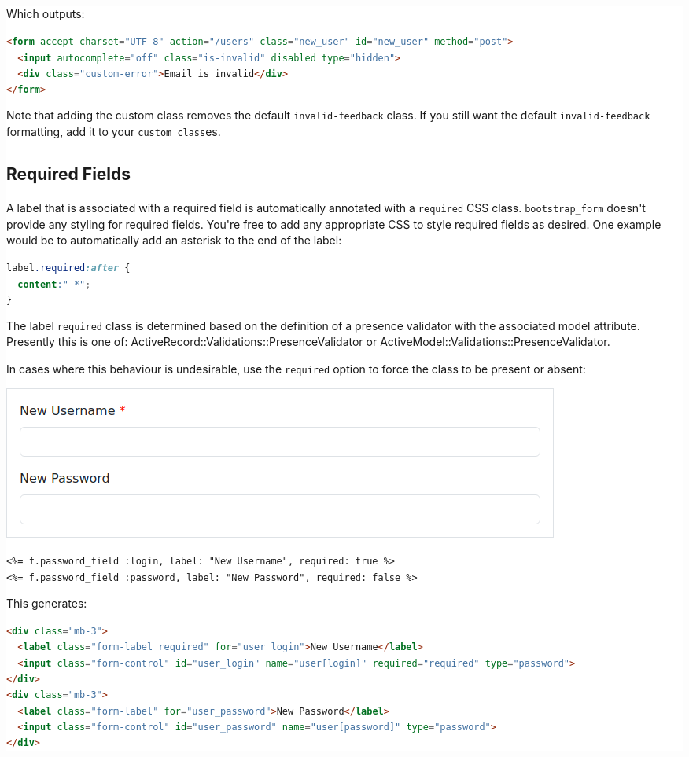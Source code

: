 Which outputs:

```html
<form accept-charset="UTF-8" action="/users" class="new_user" id="new_user" method="post">
  <input autocomplete="off" class="is-invalid" disabled type="hidden">
  <div class="custom-error">Email is invalid</div>
</form>
```

Note that adding the custom class removes the default `invalid-feedback` class. If you still want the default `invalid-feedback` formatting, add it to your `custom_class`es.

## Required Fields

A label that is associated with a required field is automatically annotated with
a `required` CSS class. `bootstrap_form` doesn't provide any styling for required fields. You're free to add any appropriate CSS to style
required fields as desired. One example would be to automatically add an
asterisk to the end of the label:

```css
label.required:after {
  content:" *";
}
```

The label `required` class is determined based on the definition of a presence
validator with the associated model attribute. Presently this is one of:
ActiveRecord::Validations::PresenceValidator or
ActiveModel::Validations::PresenceValidator.

In cases where this behaviour is undesirable, use the `required` option to force the class to be present or absent:

![Example 55](demo/doc/screenshots/bootstrap/readme/55_example.png "Example 55")
```erb
<%= f.password_field :login, label: "New Username", required: true %>
<%= f.password_field :password, label: "New Password", required: false %>
```

This generates:

```html
<div class="mb-3">
  <label class="form-label required" for="user_login">New Username</label>
  <input class="form-control" id="user_login" name="user[login]" required="required" type="password">
</div>
<div class="mb-3">
  <label class="form-label" for="user_password">New Password</label>
  <input class="form-control" id="user_password" name="user[password]" type="password">
</div>
```
